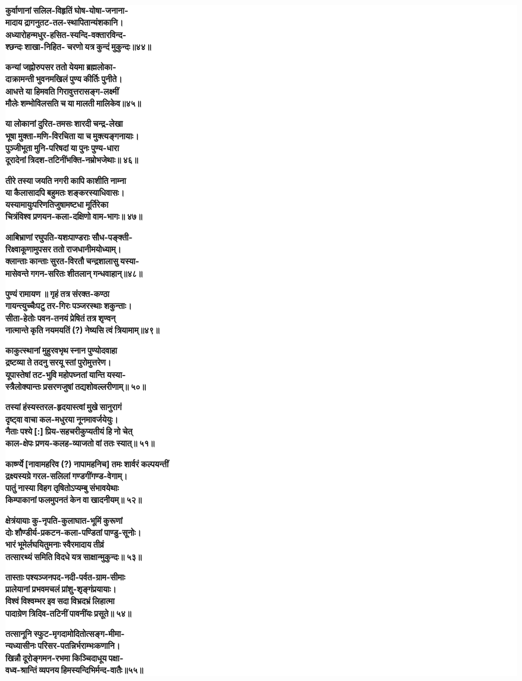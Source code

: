 **कुर्वाणानां सलिल-विहृतिं घोष-योषा-जनाना-  
मादाय द्रागनुतट-तल-स्थापितान्यंशकानि।  
अध्यारोहन्मधुर-हसित-स्यन्दि-वक्तारविन्द-  
श्छन्दः शाखा-निहित- चरणो यत्र कुन्दं मुकुन्दः॥४४॥**

**कन्यां जह्नोरुपसर ततो येयमा ब्रह्मलोका-  
दाक्रामन्ती भुवनमखिलं पुण्य कीर्तिः पुनीते।  
आधत्ते या हिमवति गिरावुत्तरासङ्ग-लक्ष्मीं  
मौलेः शम्भोविलसति च या मालती मालिकेव॥४५॥**

**या लोकानां दुरित-तमसः शारदी चन्द्र-लेखा  
भूषा मुक्ता-मणि-विरचिता या च मुक्त्यङ्गनायाः।  
पुञ्जीभूता मुनि-परिषदां या पुनः पुण्य-धारा  
दूरादेनां त्रिदश-तटिनींभक्ति-नम्रोभजेथाः॥ ४६॥**

**तीरे तस्या जयति नगरी कापि काशीति नाम्ना  
या कैलासादपि बहुमतः शङ्करस्याधिवासः।  
यस्यामायुःपरिणतिजुषामष्टधा मूर्तिरेका  
चित्रंविश्व प्रणयन-कला-दक्षिणो वाम-भागः॥ ४७॥**

**आबिभ्राणां रघुपति-यशःपाण्डराः सौध-पङ्क्ती-  
रिक्ष्वाकूणामुपसर ततो राजधानीमयोध्याम्।  
क्लान्ताः कान्ताः सुरत-विरतौ चन्द्रशालासु यस्या-  
मासेवन्ते गगन-सरितः शीतलान् गन्धवाहान्॥४८॥**

**पुण्यं रामायण ॥ गृहं तत्र संरक्त-कण्ठा  
गायन्त्युच्चैःपटु तर-गिरः पञ्जरस्थाः शकुन्ताः।  
सीता-हेतोः पवन-तनयं प्रेषितं तत्र शृण्वन्  
नात्मान्ते कृति नयमयतिं (?) नेष्यसि त्वं त्रियामाम्॥४९॥**

**काकुत्स्थानां मुहुरवभृथ स्नान पुण्योदवाहा  
द्रष्टव्या ते तदनु सरयू स्तां पुरोमुत्तरेण।  
यूपास्तेषां तट-भुवि महोपघ्नतां यान्ति यस्या-  
स्त्रैलोक्यान्तः प्रसरणजुषां तद्यशोवल्लरीणाम्॥ ५०॥**

**तस्यां हंस्यस्तरल-हृदयास्त्वां मुखे सानुरागं  
दृष्ट्वा वाचा कल-मधुरया नूनमावर्जयेयुः।  
नैताः पश्ये \[:\] प्रिय-सहचरीकुप्यतीयं हि नो चेत्  
काल-क्षेपः प्रणय-कलह-व्याजतो वां ततः स्यात्॥ ५१॥**

**कार्ष्ण्ये \[नावामहरिव (?) नापामहनिच\] तमः शार्वरं कल्पयन्तीं  
द्रक्ष्यस्यग्रे गरल-सलिलां गण्डगींगण्ड-वेगाम्।  
पातुं नास्या विहग तृषितोऽप्यम्बु संभावयेथाः  
किम्पाकानां फलमुपनतं केन वा खादनीयम्॥ ५२॥**

**क्षेत्रंयायाः कु-नृपति-कुलाघात-भूमिं कुरूणां  
दोः शौण्डीर्य-प्रकटन-कला-पण्डितां पाण्डु-सूनोः।  
भारं भूमेर्लघयितुमनाः स्वैरमादाय तीव्रं  
तत्सारथ्यं समिति विदधे यत्र साक्षान्मुकुन्दः॥ ५३॥**

**तास्ताः पश्यञ्जनपद-नदी-पर्वत-ग्राम-सीमाः  
प्रालेयानां प्रभवमचलं प्रांशु-शृङ्गंप्रयायाः।  
विश्वं विश्वम्भर इव सदा विभ्रदभ्रं लिहात्मा  
पादाग्रेण त्रिदिव-तटिनीं पावनींयः प्रसूते॥ ५४॥**

**तत्सानूनि स्फुट-मृगदामोदितोत्सङ्ग-मीमा-  
न्यध्यासीनः परिसर-पतन्निर्भराम्भःकणानि।  
खिन्नौ दूरोङ्गमन-रभमा किञ्चिदाधूय पक्षा-  
वध्व-श्रान्तिं व्यपनय हिमस्यन्दिभिर्मन्द-वातैः॥५५॥**


[^1]: "MS., Madras Oriental MSS., Library; see Seṣagiri Sāstrin's Reports, vol. II, pp. 193-194"
[^2]: "Descriptive Catalogue of Sanskrit MSS., Madras, XXII, 8708"
[^4]: "Travancore, 80."
[^5]: "See my edition of the Kāla-Mādhava-Lakṣmi, pp. XXXV-Xxxviii, Contribution of Women to Sanskrit Literature, vol. vii."
[^6]: "Sabda-ratnākara, MS. No. 5059 of vol. IX, Tanjore Catalogue"
[^7]: "or MSS., see Triennial Catalogue, Madras, VI. 7100 (कनकरेखाकल्याण
[^8]: "This range is to be distinguished from Suleiman range of the Punjab which also is known as Añjanādri (Varāhapurāṇa, chap. 80
[^9]: "The Tirumalai mountain near Tirupati (Tripati
[^10]: " i.e. Toṇḍamaṇḍala"
[^12]: "River Baiga or Bygi."